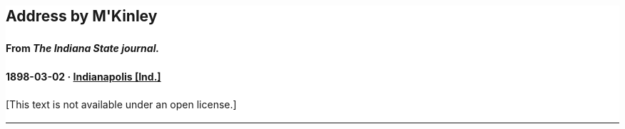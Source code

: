 
## Address by M'Kinley

#### From _The Indiana State journal._

#### 1898-03-02 &middot; [Indianapolis [Ind.]](http://dbpedia.org/resource/Indianapolis)

[This text is not available under an open license.]

---

